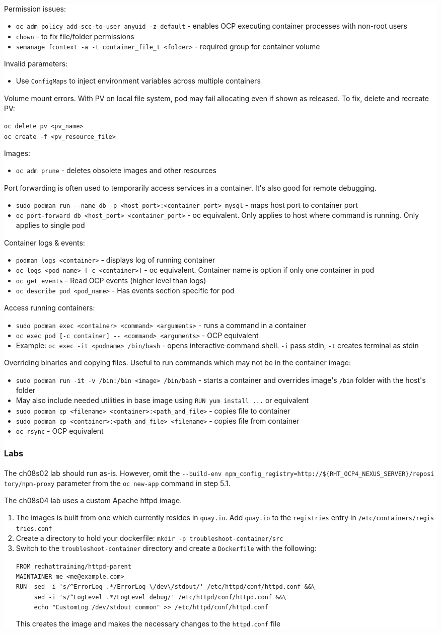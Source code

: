 Permission issues:
* `oc adm policy add-scc-to-user anyuid -z default` - enables OCP executing container processes with non-root users
* `chown` - to fix file/folder permissions
* `semanage fcontext -a -t container_file_t <folder>` - required group for container volume

Invalid parameters:
* Use `ConfigMaps` to inject environment variables across multiple containers

Volume mount errors.  With PV on local file system, pod may fail allocating even if shown as released.  To fix, delete and recreate PV:
```
oc delete pv <pv_name>
oc create -f <pv_resource_file>
```

Images:
* `oc adm prune` - deletes obsolete images and other resources

Port forwarding is often used to temporarily access services in a container.  It's also good for remote debugging.
* `sudo podman run --name db -p <host_port>:<container_port> mysql` - maps host port to container port
* `oc port-forward db <host_port> <container_port>` - oc equivalent.  Only applies to host where command is running.  Only applies to single pod

Container logs & events:
* `podman logs <container>` - displays log of running container
* `oc logs <pod_name> [-c <container>]` - oc equivalent.  Container name is option if only one container in pod
* `oc get events` - Read OCP events (higher level than logs)
* `oc describe pod <pod_name>` - Has events section specific for pod

Access running containers:
* `sudo podman exec <container> <command> <arguments>` - runs a command in a container 
* `oc exec pod [-c container] -- <command> <arguments>` - OCP equivalent
* Example: `oc exec -it <podname> /bin/bash` - opens interactive command shell. `-i` pass stdin, `-t` creates terminal as stdin

Overriding binaries and copying files.  Useful to run commands which may not be in the container image:
* `sudo podman run -it -v /bin:/bin <image> /bin/bash` - starts a container and overrides image's `/bin` folder with the host's folder
* May also include needed utilities in base image using `RUN yum install ...` or equivalent
* `sudo podman cp <filename> <container>:<path_and_file>` - copies file to container
* `sudo podman cp <container>:<path_and_file> <filename>` - copies file from container
* `oc rsync` - OCP equivalent



### Labs
The ch08s02 lab should run as-is.  However, omit the `--build-env npm_config_registry=http://${RHT_OCP4_NEXUS_SERVER}/repository/npm-proxy` parameter from the `oc new-app` command in step 5.1.

The ch08s04 lab uses a custom Apache httpd image. 
1. The images is built from one which currently resides in `quay.io`.  Add `quay.io` to the `registries` entry in `/etc/containers/registries.conf`
1. Create a directory to hold your dockerfile: `mkdir -p troubleshoot-container/src`
1. Switch to the `troubleshoot-container` directory and create a `Dockerfile` with the following:
   ```
   FROM redhattraining/httpd-parent
   MAINTAINER me <me@example.com>
   RUN  sed -i 's/^ErrorLog .*/ErrorLog \/dev\/stdout/' /etc/httpd/conf/httpd.conf &&\
        sed -i 's/^LogLevel .*/LogLevel debug/' /etc/httpd/conf/httpd.conf &&\
        echo "CustomLog /dev/stdout common" >> /etc/httpd/conf/httpd.conf
   ```
   This creates the image and makes the necessary changes to the `httpd.conf` file



